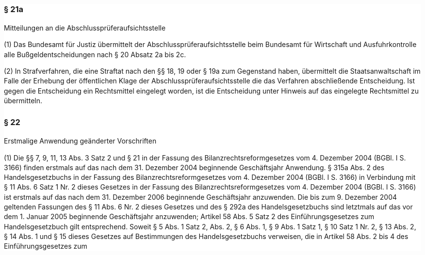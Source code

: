 </div>

</div>

</div>

</div>

<span id="BJNR011890969BJNE003101360.html"></span>

### § 21a  
Mitteilungen an die Abschlussprüferaufsichtsstelle

<div>

<div class="jnhtml">

<div>

<div class="jurAbsatz">

(1) Das Bundesamt für Justiz übermittelt der
Abschlussprüferaufsichtsstelle beim Bundesamt für Wirtschaft und
Ausfuhrkontrolle alle Bußgeldentscheidungen nach § 20 Absatz 2a bis 2c.

</div>

<div class="jurAbsatz">

(2) In Strafverfahren, die eine Straftat nach den §§ 18, 19 oder § 19a
zum Gegenstand haben, übermittelt die Staatsanwaltschaft im Falle der
Erhebung der öffentlichen Klage der Abschlussprüferaufsichtsstelle die
das Verfahren abschließende Entscheidung. Ist gegen die Entscheidung ein
Rechtsmittel eingelegt worden, ist die Entscheidung unter Hinweis auf
das eingelegte Rechtsmittel zu übermitteln.

</div>

</div>

</div>

</div>

<span id="BJNR011890969BJNE002911360.html"></span>

### § 22  
Erstmalige Anwendung geänderter Vorschriften

<div>

<div class="jnhtml">

<div>

<div class="jurAbsatz">

(1) Die §§ 7, 9, 11, 13 Abs. 3 Satz 2 und § 21 in der Fassung des
Bilanzrechtsreformgesetzes vom 4. Dezember 2004 (BGBl. I S. 3166) finden
erstmals auf das nach dem 31. Dezember 2004 beginnende Geschäftsjahr
Anwendung. § 315a Abs. 2 des Handelsgesetzbuchs in der Fassung des
Bilanzrechtsreformgesetzes vom 4. Dezember 2004 (BGBl. I S. 3166) in
Verbindung mit § 11 Abs. 6 Satz 1 Nr. 2 dieses Gesetzes in der Fassung
des Bilanzrechtsreformgesetzes vom 4. Dezember 2004 (BGBl. I S. 3166)
ist erstmals auf das nach dem 31. Dezember 2006 beginnende Geschäftsjahr
anzuwenden. Die bis zum 9. Dezember 2004 geltenden Fassungen des § 11
Abs. 6 Nr. 2 dieses Gesetzes und des § 292a des Handelsgesetzbuchs sind
letztmals auf das vor dem 1. Januar 2005 beginnende Geschäftsjahr
anzuwenden; Artikel 58 Abs. 5 Satz 2 des Einführungsgesetzes zum
Handelsgesetzbuch gilt entsprechend. Soweit § 5 Abs. 1 Satz 2, Abs. 2, §
6 Abs. 1, § 9 Abs. 1 Satz 1, § 10 Satz 1 Nr. 2, § 13 Abs. 2, § 14 Abs. 1
und § 15 dieses Gesetzes auf Bestimmungen des Handelsgesetzbuchs
verweisen, die in Artikel 58 Abs. 2 bis 4 des Einführungsgesetzes zum